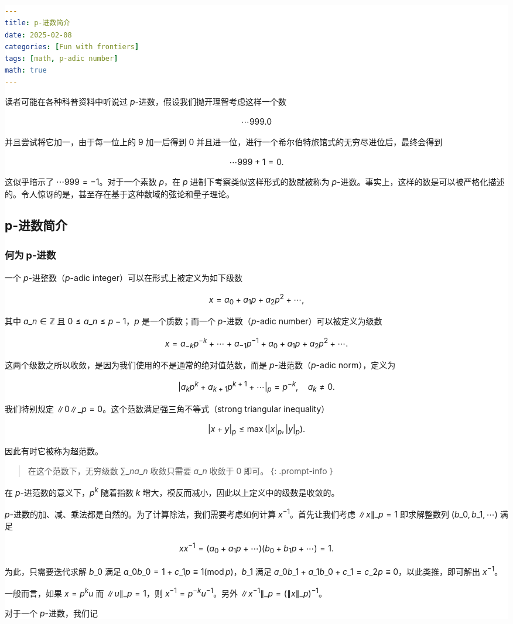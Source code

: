 ```yaml
---
title: p-进数简介
date: 2025-02-08
categories: [Fun with frontiers]
tags: [math, p-adic number]
math: true
---
```


读者可能在各种科普资料中听说过 $p$-进数，假设我们抛开理智考虑这样一个数

$$\cdots999.0$$

并且尝试将它加一，由于每一位上的 $9$ 加一后得到 $0$ 并且进一位，进行一个希尔伯特旅馆式的无穷尽进位后，最终会得到

$$\cdots999+1=0.$$

这似乎暗示了 $\cdots999=-1$。对于一个素数 $p$，在 $p$ 进制下考察类似这样形式的数就被称为 $p$-进数。事实上，这样的数是可以被严格化描述的。令人惊讶的是，甚至存在基于这种数域的弦论和量子理论。

## p-进数简介

### 何为 p-进数

一个 $p$-进整数（$p$-adic integer）可以在形式上被定义为如下级数

$$x=a_0+a_1p+a_2p^2+\cdots,$$

其中 $a\_n\in\mathbb{Z}$ 且 $0\leqslant a\_n\leqslant p-1$，$p$ 是一个质数；而一个 $p$-进数（$p$-adic number）可以被定义为级数

$$x=a_{-k}p^{-k}+\cdots+a_{-1}p^{-1}+a_0+a_1p+a_2p^2+\cdots.$$

这两个级数之所以收敛，是因为我们使用的不是通常的绝对值范数，而是 $p$-进范数（$p$-adic norm），定义为

$$\left|a_kp^k+a_{k+1}p^{k+1}+\cdots\right|_p=p^{-k},\quad a_k\ne 0.$$

我们特别规定 $\|0\|\_p=0$。这个范数满足强三角不等式（strong triangular inequality）

$$|x+y|_p\leqslant\max(|x|_p,|y|_p).$$

因此有时它被称为超范数。

> 在这个范数下，无穷级数 $\sum\_na\_n$ 收敛只需要 $a\_n$ 收敛于 $0$ 即可。
{: .prompt-info }

在 $p$-进范数的意义下，$p^k$ 随着指数 $k$ 增大，模反而减小，因此以上定义中的级数是收敛的。

$p$-进数的加、减、乘法都是自然的。为了计算除法，我们需要考虑如何计算 $x^{-1}$。首先让我们考虑 $\|x\|\_p=1$ 即求解整数列 $(b\_0,b\_1,\cdots)$ 满足

$$xx^{-1}=(a_0+a_1p+\cdots)(b_0+b_1p+\cdots)=1.$$

为此，只需要迭代求解 $b\_0$ 满足 $a\_0b\_0=1+c\_1p\equiv1(\mathrm{mod}\,p)$，$b\_1$ 满足 $a\_0b\_1+a\_1b\_0+c\_1=c\_2p\equiv0$，以此类推，即可解出 $x^{-1}$。

一般而言，如果 $x=p^ku$ 而 $\|u\|\_p=1$，则 $x^{-1}=p^{-k}u^{-1}$。另外 $\|x^{-1}\|\_p=(\|x\|\_p)^{-1}$。

对于一个 $p$-进数，我们记


[^integral]: 这里的积分都是实/复值函数积分
[^subscript]: 在以下讨论中，我们将省去 $p$-进范数的下标 ${}_p$
[^character]: 加法特征标和乘法特征标可以简单理解为域加法和乘法的一维实/复表示
[^mult]: 乘法特征标的选择实际上不止一种，可以在 $\|x\|\_p^s$ 上额外乘一个 $\mathbb{Z}\_p^\ast$ 的有限阶特征标
[^CP]: 这里并未考虑 Chan-Paton 规则